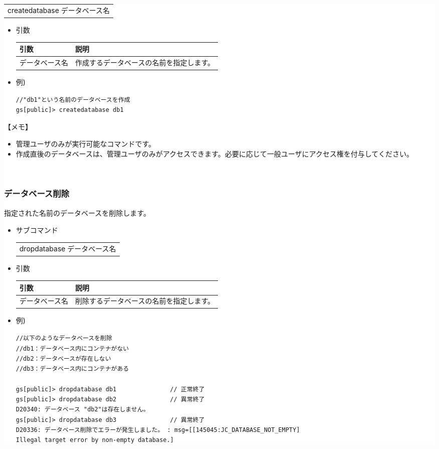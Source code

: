   | |
  |-|
  | createdatabase データベース名 |

- 引数

  | 引数           | 説明                                     |
  |----------------|------------------------------------------|
  | データベース名 | 作成するデータベースの名前を指定します。 |

- 例)

  ``` example
  //"db1"という名前のデータベースを作成
  gs[public]> createdatabase db1
  ```

【メモ】
- 管理ユーザのみが実行可能なコマンドです。
- 作成直後のデータベースは、管理ユーザのみがアクセスできます。必要に応じて一般ユーザにアクセス権を付与してください。

　

### データベース削除

指定された名前のデータベースを削除します。

- サブコマンド

  | |
  |-|
  | dropdatabase データベース名 |

- 引数

  | 引数           | 説明                                     |
  |----------------|------------------------------------------|
  | データベース名 | 削除するデータベースの名前を指定します。 |

- 例)

  ``` example
  //以下のようなデータベースを削除
  //db1：データベース内にコンテナがない
  //db2：データベースが存在しない
  //db3：データベース内にコンテナがある

  gs[public]> dropdatabase db1　　　　　　　　　// 正常終了
  gs[public]> dropdatabase db2　　　　　　　　　// 異常終了
  D20340: データベース "db2"は存在しません。
  gs[public]> dropdatabase db3　　　　　　　　　// 異常終了
  D20336: データベース削除でエラーが発生しました。 : msg=[[145045:JC_DATABASE_NOT_EMPTY]
  Illegal target error by non-empty database.]
  ```

